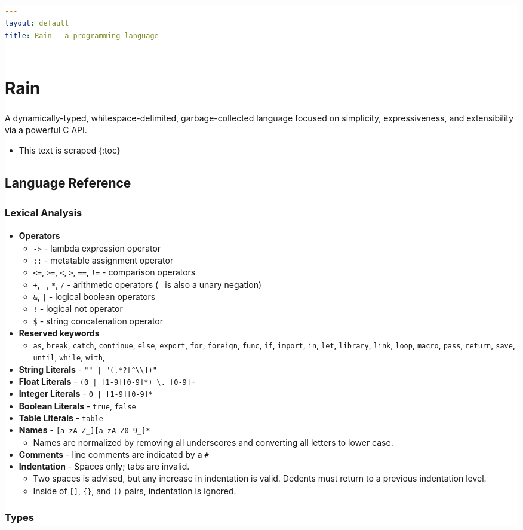 ```yaml
---
layout: default
title: Rain - a programming language
---
```


# Rain

A dynamically-typed, whitespace-delimited, garbage-collected language focused
on simplicity, expressiveness, and extensibility via a powerful C API.

<div id="toc-sidebar" markdown="block">

* This text is scraped
{:toc}

</div>

## Language Reference

### Lexical Analysis

* **Operators**
  * `->` - lambda expression operator
  * `::` - metatable assignment operator
  * `<=`, `>=`, `<`, `>`, `==`, `!=` - comparison operators
  * `+`, `-`, `*`, `/` - arithmetic operators (`-` is also a unary negation)
  * `&`, `|` - logical boolean operators
  * `!` - logical not operator
  * `$` - string concatenation operator
* **Reserved keywords**
  * `as`, `break`, `catch`, `continue`, `else`, `export`, `for`, `foreign`,
    `func`, `if`, `import`, `in`, `let`, `library`, `link`, `loop`, `macro`,
    `pass`, `return`, `save`, `until`, `while`, `with`,
* **String Literals** - `"" | "(.*?[^\\])"`
* **Float Literals** - `(0 | [1-9][0-9]*) \. [0-9]+`
* **Integer Literals** - `0 | [1-9][0-9]*`
* **Boolean Literals** - `true`, `false`
* **Table Literals** - `table`
* **Names** - `[a-zA-Z_][a-zA-Z0-9_]*`
  * Names are normalized by removing all underscores and converting all letters
    to lower case.
* **Comments** - line comments are indicated by a `#`
* **Indentation** - Spaces only; tabs are invalid.
  * Two spaces is advised, but any increase in indentation is valid. Dedents
    must return to a previous indentation level.
  * Inside of `[]`, `{}`, and `()` pairs, indentation is ignored.

### Types
